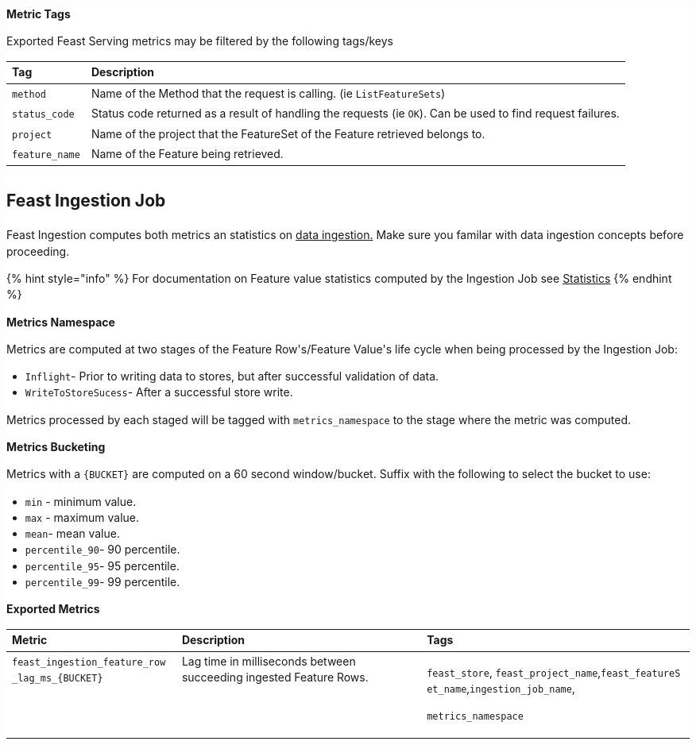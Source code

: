 **Metric Tags**

Exported Feast Serving metrics may be filtered by the following tags/keys

| Tag | Description |
| :--- | :--- |
| `method` | Name of the Method that the request is calling. \(ie `ListFeatureSets`\) |
| `status_code` | Status code returned as a result of handling the requests \(ie `OK`\). Can be used to find request failures. |
| `project` | Name of the project that the FeatureSet of the Feature retrieved belongs to. |
| `feature_name` | Name of the Feature being retrieved. |

## Feast Ingestion Job

Feast Ingestion computes both metrics an statistics on [data ingestion.](../../user-guide/loading-data-into-feast.md) Make sure you familar with data ingestion concepts before proceeding.

{% hint style="info" %}
For documentation on Feature value statistics computed by the Ingestion Job see [Statistics]()
{% endhint %}

**Metrics Namespace**

Metrics are computed at  two stages of the Feature Row's/Feature Value's life cycle when being processed by the Ingestion Job:

* `Inflight`- Prior to writing data to stores, but after successful validation of data.
* `WriteToStoreSucess`-  After a successful store write.

Metrics processed by each staged will be tagged with `metrics_namespace`  to the stage where the metric was computed.

**Metrics Bucketing**

Metrics with a `{BUCKET}` are computed on a 60 second window/bucket. Suffix with the following to select the bucket to use:

* `min` - minimum value.
* `max` - maximum value.
* `mean`- mean value.
* `percentile_90`- 90 percentile.
* `percentile_95`- 95 percentile.
* `percentile_99`- 99 percentile.

**Exported Metrics**

<table>
  <thead>
    <tr>
      <th style="text-align:left">Metric</th>
      <th style="text-align:left">Description</th>
      <th style="text-align:left">Tags</th>
    </tr>
  </thead>
  <tbody>
    <tr>
      <td style="text-align:left"><code>feast_ingestion_feature_row_lag_ms_{BUCKET}</code>
      </td>
      <td style="text-align:left">Lag time in milliseconds between succeeding ingested Feature Rows.</td>
      <td
      style="text-align:left">
        <p><code>feast_store</code>, <code>feast_project_name</code>,<code>feast_featureSet_name</code>,<code>ingestion_job_name</code>,</p>
        <p><code>metrics_namespace</code>
        </p>
        </td>
    </tr>